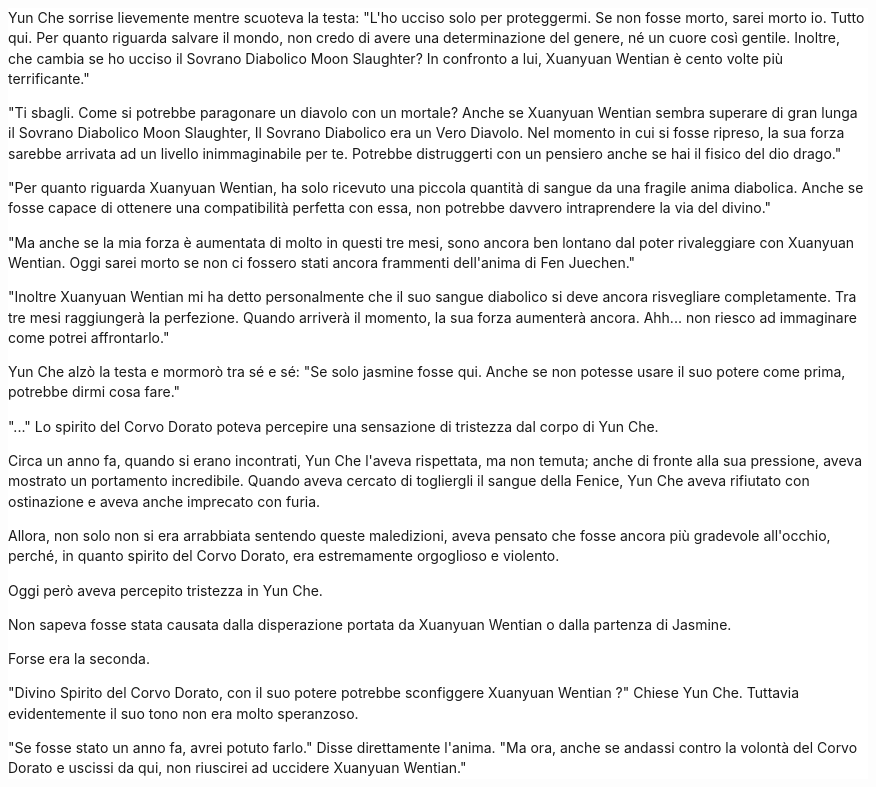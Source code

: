
Yun Che sorrise lievemente mentre scuoteva la testa: "L'ho ucciso solo per proteggermi. Se non fosse morto, sarei morto io. Tutto qui. Per quanto riguarda salvare il mondo, non credo di avere una determinazione del genere, né un cuore così gentile. Inoltre, che cambia se ho ucciso il Sovrano Diabolico Moon Slaughter? In confronto a lui, Xuanyuan Wentian è cento volte più terrificante."


"Ti sbagli. Come si potrebbe paragonare un diavolo con un mortale? Anche se Xuanyuan Wentian sembra superare di gran lunga il Sovrano Diabolico Moon Slaughter, Il Sovrano Diabolico era un Vero Diavolo. Nel momento in cui si fosse ripreso, la sua forza sarebbe arrivata ad un livello inimmaginabile per te. Potrebbe distruggerti con un pensiero anche se hai il fisico del dio drago."


"Per quanto riguarda Xuanyuan Wentian, ha solo ricevuto una piccola quantità di sangue da una fragile anima diabolica. Anche se fosse capace di ottenere una compatibilità perfetta con essa, non potrebbe davvero intraprendere la via del divino."


"Ma anche se la mia forza è aumentata di molto in questi tre mesi, sono ancora ben lontano dal poter rivaleggiare con Xuanyuan Wentian. Oggi sarei morto se non ci fossero stati ancora frammenti dell'anima di Fen Juechen."


"Inoltre Xuanyuan Wentian mi ha detto personalmente che il suo sangue diabolico si deve ancora risvegliare completamente. Tra tre mesi raggiungerà la perfezione. Quando arriverà il momento, la sua forza aumenterà ancora. Ahh... non riesco ad immaginare come potrei affrontarlo."


Yun Che alzò la testa e mormorò tra sé e sé: "Se solo jasmine fosse qui. Anche se non potesse usare il suo potere come prima, potrebbe dirmi cosa fare."


"..." Lo spirito del Corvo Dorato poteva percepire una sensazione di tristezza dal corpo di Yun Che.


Circa un anno fa, quando si erano incontrati, Yun Che l'aveva rispettata, ma non temuta; anche di fronte alla sua pressione, aveva mostrato un portamento incredibile. Quando aveva cercato di togliergli il sangue della Fenice, Yun Che aveva rifiutato con ostinazione e aveva anche imprecato con furia.


Allora, non solo non si era arrabbiata sentendo queste maledizioni, aveva pensato che fosse ancora più gradevole all'occhio, perché, in quanto spirito del Corvo Dorato, era estremamente orgoglioso e violento.


Oggi però aveva percepito tristezza in Yun Che.


Non sapeva fosse stata causata dalla disperazione portata da Xuanyuan Wentian o dalla partenza di Jasmine.


Forse era la seconda.


"Divino Spirito del Corvo Dorato, con il suo potere potrebbe sconfiggere Xuanyuan Wentian ?" Chiese Yun Che. Tuttavia evidentemente il suo tono non era molto speranzoso.


"Se fosse stato un anno fa, avrei potuto farlo." Disse direttamente l'anima. "Ma ora, anche se andassi contro la volontà del Corvo Dorato e uscissi da qui, non riuscirei ad uccidere Xuanyuan Wentian."
